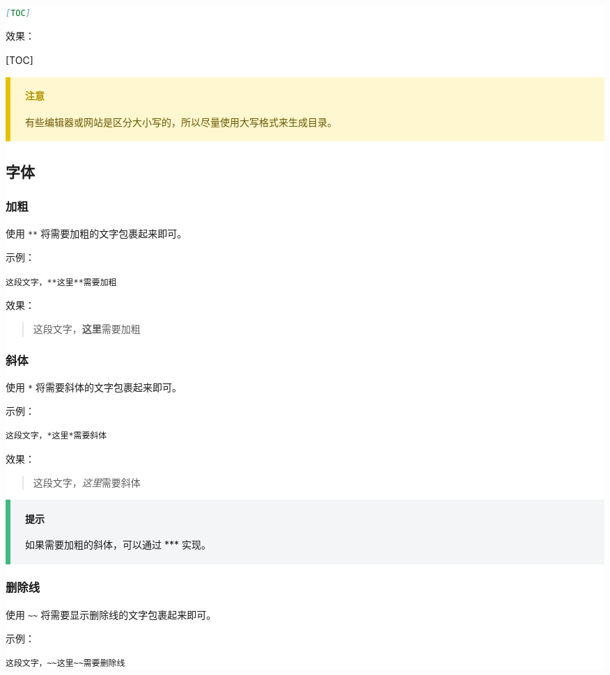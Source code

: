 ``` markdown
[TOC]
```

效果：

[TOC]

<div style="background-color: rgba(255,229,100,.3);border-color: #e7c000;color: #6b5900;padding: .1rem 1.5rem;border-left-width: .5rem;border-left-style: solid;margin: 1rem 0;"><p style="line-height: 1.7;font-weight: 600;margin-bottom: -.4rem;display: block;margin-block-start: 1em;margin-block-end: 1em;margin-inline-start: 0px;margin-inline-end: 0px;color: #b29400;">注意</p><p style="line-height: 1.7;display: block;margin-block-start: 1em;margin-block-end: 1em;margin-inline-start: 0px;margin-inline-end: 0px;color: #6b5900;">有些编辑器或网站是区分大小写的，所以尽量使用大写格式来生成目录。</p></div>

## 字体

### 加粗

使用 `**` 将需要加粗的文字包裹起来即可。

示例：

``` markdown
这段文字，**这里**需要加粗
```

效果：

> 这段文字，**这里**需要加粗

### 斜体

使用 `*` 将需要斜体的文字包裹起来即可。

示例：

``` markdown
这段文字，*这里*需要斜体
```

效果：

> 这段文字，*这里*需要斜体

<div style="background-color: #f3f5f7;border-color: #42b983;padding: .1rem 1.5rem;border-left-width: .5rem;border-left-style: solid;margin: 1rem 0;"><p style="line-height: 1.7;font-weight: 600;margin-bottom: -.4rem;display: block;margin-block-start: 1em;margin-block-end: 1em;margin-inline-start: 0px;margin-inline-end: 0px;">提示</p><p style="line-height: 1.7;display: block;margin-block-start: 1em;margin-block-end: 1em;margin-inline-start: 0px;margin-inline-end: 0px;">如果需要加粗的斜体，可以通过 *** 实现。</p></div>

### 删除线

使用 `~~` 将需要显示删除线的文字包裹起来即可。

示例：

``` markdown
这段文字，~~这里~~需要删除线
```


[^1]: Markdown是一种文本标记语言。
[^2]: HTML是一种超文本标记语言。
[^script]: 用于markdown的插件。
[^1]: Markdown是一种文本标记语言。
[^2]: HTML是一种超文本标记语言。
[^script]: 用于markdown的插件。
